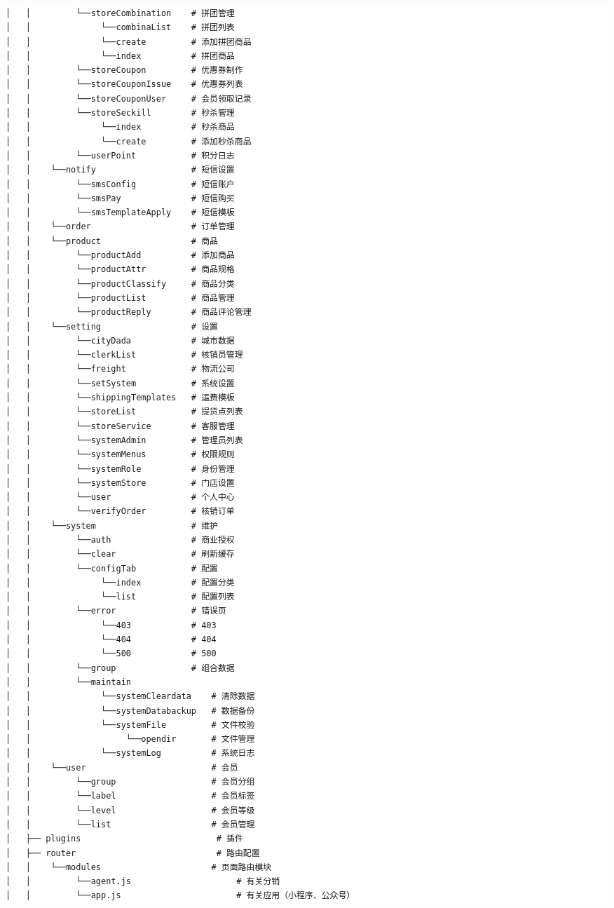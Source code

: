 ```
│   │         └──storeCombination    # 拼团管理
│   │              └──combinaList    # 拼团列表
│   │              └──create         # 添加拼团商品
│   │              └──index          # 拼团商品
│   │         └──storeCoupon         # 优惠券制作
│   │         └──storeCouponIssue    # 优惠券列表
│   │         └──storeCouponUser     # 会员领取记录
│   │         └──storeSeckill        # 秒杀管理
│   │              └──index          # 秒杀商品
│   │              └──create         # 添加秒杀商品
│   │         └──userPoint           # 积分日志
│   │    └──notify                   # 短信设置
│   │         └──smsConfig           # 短信账户
│   │         └──smsPay              # 短信购买
│   │         └──smsTemplateApply    # 短信模板
│   │    └──order                    # 订单管理
│   │    └──product                  # 商品
│   │         └──productAdd          # 添加商品
│   │         └──productAttr         # 商品规格
│   │         └──productClassify     # 商品分类
│   │         └──productList         # 商品管理
│   │         └──productReply        # 商品评论管理
│   │    └──setting                  # 设置
│   │         └──cityDada            # 城市数据
│   │         └──clerkList           # 核销员管理
│   │         └──freight             # 物流公司
│   │         └──setSystem           # 系统设置
│   │         └──shippingTemplates   # 运费模板
│   │         └──storeList           # 提货点列表
│   │         └──storeService        # 客服管理
│   │         └──systemAdmin         # 管理员列表
│   │         └──systemMenus         # 权限规则
│   │         └──systemRole          # 身份管理
│   │         └──systemStore         # 门店设置
│   │         └──user                # 个人中心
│   │         └──verifyOrder         # 核销订单
│   │    └──system                   # 维护
│   │         └──auth                # 商业授权
│   │         └──clear               # 刷新缓存
│   │         └──configTab           # 配置
│   │              └──index          # 配置分类
│   │              └──list           # 配置列表
│   │         └──error               # 错误页
│   │              └──403            # 403
│   │              └──404            # 404
│   │              └──500            # 500
│   │         └──group               # 组合数据
│   │         └──maintain              
│   │              └──systemCleardata    # 清除数据
│   │              └──systemDatabackup   # 数据备份
│   │              └──systemFile         # 文件校验
│   │                   └──opendir       # 文件管理
│   │              └──systemLog          # 系统日志
│   │    └──user                         # 会员
│   │         └──group                   # 会员分组
│   │         └──label                   # 会员标签
│   │         └──level                   # 会员等级
│   │         └──list                    # 会员管理
│   ├── plugins                           # 插件
│   ├── router                            # 路由配置
│   │    └──modules                      # 页面路由模块
│   │         └──agent.js                     # 有关分销
│   │         └──app.js                       # 有关应用（小程序、公众号）
```
